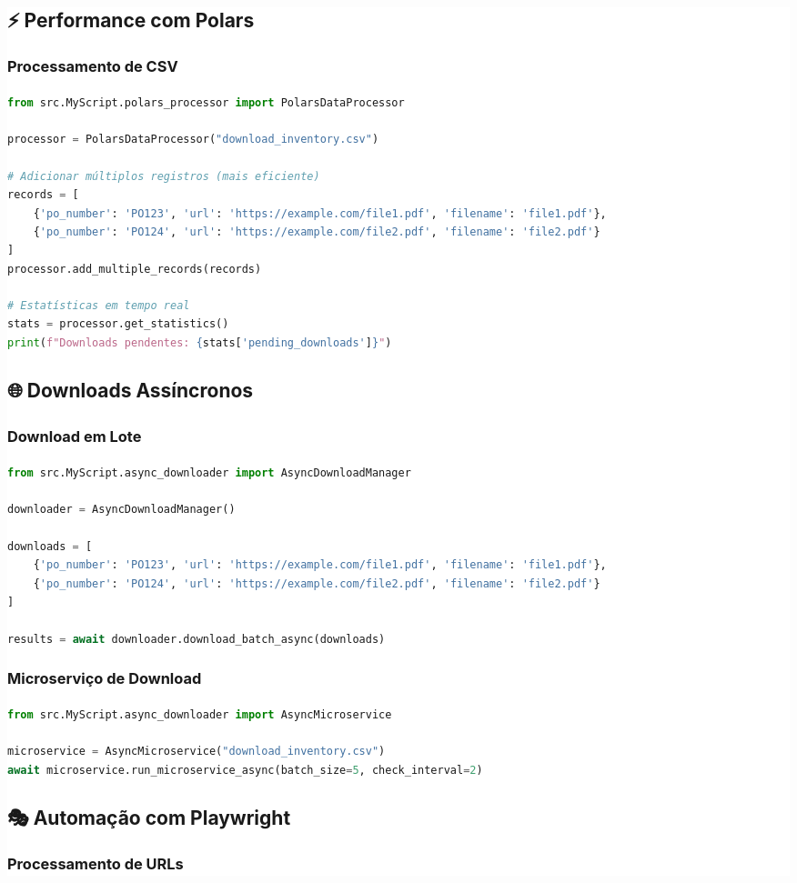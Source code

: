 ## ⚡ Performance com Polars

### **Processamento de CSV**

```python
from src.MyScript.polars_processor import PolarsDataProcessor

processor = PolarsDataProcessor("download_inventory.csv")

# Adicionar múltiplos registros (mais eficiente)
records = [
    {'po_number': 'PO123', 'url': 'https://example.com/file1.pdf', 'filename': 'file1.pdf'},
    {'po_number': 'PO124', 'url': 'https://example.com/file2.pdf', 'filename': 'file2.pdf'}
]
processor.add_multiple_records(records)

# Estatísticas em tempo real
stats = processor.get_statistics()
print(f"Downloads pendentes: {stats['pending_downloads']}")
```

## 🌐 Downloads Assíncronos

### **Download em Lote**

```python
from src.MyScript.async_downloader import AsyncDownloadManager

downloader = AsyncDownloadManager()

downloads = [
    {'po_number': 'PO123', 'url': 'https://example.com/file1.pdf', 'filename': 'file1.pdf'},
    {'po_number': 'PO124', 'url': 'https://example.com/file2.pdf', 'filename': 'file2.pdf'}
]

results = await downloader.download_batch_async(downloads)
```

### **Microserviço de Download**

```python
from src.MyScript.async_downloader import AsyncMicroservice

microservice = AsyncMicroservice("download_inventory.csv")
await microservice.run_microservice_async(batch_size=5, check_interval=2)
```

## 🎭 Automação com Playwright

### **Processamento de URLs**
